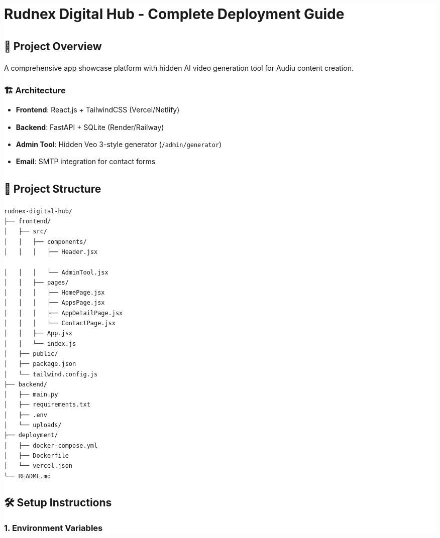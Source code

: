 # Rudnex Digital Hub - Complete Deployment Guide

## 🚀 Project Overview

A comprehensive app showcase platform with hidden AI video generation tool for Audiu content creation.

### 🏗️ Architecture
- **Frontend**: React.js + TailwindCSS (Vercel/Netlify)
- **Backend**: FastAPI + SQLite (Render/Railway)
- **Admin Tool**: Hidden Veo 3-style generator (`/admin/generator`)

- **Email**: SMTP integration for contact forms

## 📁 Project Structure

```
rudnex-digital-hub/
├── frontend/
│   ├── src/
│   │   ├── components/
│   │   │   ├── Header.jsx

│   │   │   └── AdminTool.jsx
│   │   ├── pages/
│   │   │   ├── HomePage.jsx
│   │   │   ├── AppsPage.jsx
│   │   │   ├── AppDetailPage.jsx
│   │   │   └── ContactPage.jsx
│   │   ├── App.jsx
│   │   └── index.js
│   ├── public/
│   ├── package.json
│   └── tailwind.config.js
├── backend/
│   ├── main.py
│   ├── requirements.txt
│   ├── .env
│   └── uploads/
├── deployment/
│   ├── docker-compose.yml
│   ├── Dockerfile
│   └── vercel.json
└── README.md
```

## 🛠️ Setup Instructions

### 1. Environment Variables
